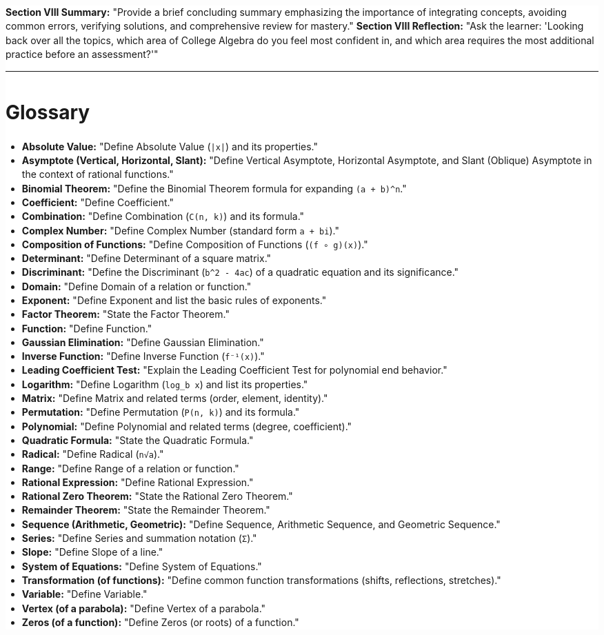 **Section VIII Summary:** "Provide a brief concluding summary emphasizing the importance of integrating concepts, avoiding common errors, verifying solutions, and comprehensive review for mastery."
**Section VIII Reflection:** "Ask the learner: 'Looking back over all the topics, which area of College Algebra do you feel most confident in, and which area requires the most additional practice before an assessment?'"

---

# Glossary

*   **Absolute Value:** "Define Absolute Value (`|x|`) and its properties."
*   **Asymptote (Vertical, Horizontal, Slant):** "Define Vertical Asymptote, Horizontal Asymptote, and Slant (Oblique) Asymptote in the context of rational functions."
*   **Binomial Theorem:** "Define the Binomial Theorem formula for expanding `(a + b)^n`."
*   **Coefficient:** "Define Coefficient."
*   **Combination:** "Define Combination (`C(n, k)`) and its formula."
*   **Complex Number:** "Define Complex Number (standard form `a + bi`)."
*   **Composition of Functions:** "Define Composition of Functions (`(f ∘ g)(x)`)."
*   **Determinant:** "Define Determinant of a square matrix."
*   **Discriminant:** "Define the Discriminant (`b^2 - 4ac`) of a quadratic equation and its significance."
*   **Domain:** "Define Domain of a relation or function."
*   **Exponent:** "Define Exponent and list the basic rules of exponents."
*   **Factor Theorem:** "State the Factor Theorem."
*   **Function:** "Define Function."
*   **Gaussian Elimination:** "Define Gaussian Elimination."
*   **Inverse Function:** "Define Inverse Function (`f⁻¹(x)`)."
*   **Leading Coefficient Test:** "Explain the Leading Coefficient Test for polynomial end behavior."
*   **Logarithm:** "Define Logarithm (`log_b x`) and list its properties."
*   **Matrix:** "Define Matrix and related terms (order, element, identity)."
*   **Permutation:** "Define Permutation (`P(n, k)`) and its formula."
*   **Polynomial:** "Define Polynomial and related terms (degree, coefficient)."
*   **Quadratic Formula:** "State the Quadratic Formula."
*   **Radical:** "Define Radical (`n√a`)."
*   **Range:** "Define Range of a relation or function."
*   **Rational Expression:** "Define Rational Expression."
*   **Rational Zero Theorem:** "State the Rational Zero Theorem."
*   **Remainder Theorem:** "State the Remainder Theorem."
*   **Sequence (Arithmetic, Geometric):** "Define Sequence, Arithmetic Sequence, and Geometric Sequence."
*   **Series:** "Define Series and summation notation (`Σ`)."
*   **Slope:** "Define Slope of a line."
*   **System of Equations:** "Define System of Equations."
*   **Transformation (of functions):** "Define common function transformations (shifts, reflections, stretches)."
*   **Variable:** "Define Variable."
*   **Vertex (of a parabola):** "Define Vertex of a parabola."
*   **Zeros (of a function):** "Define Zeros (or roots) of a function."

